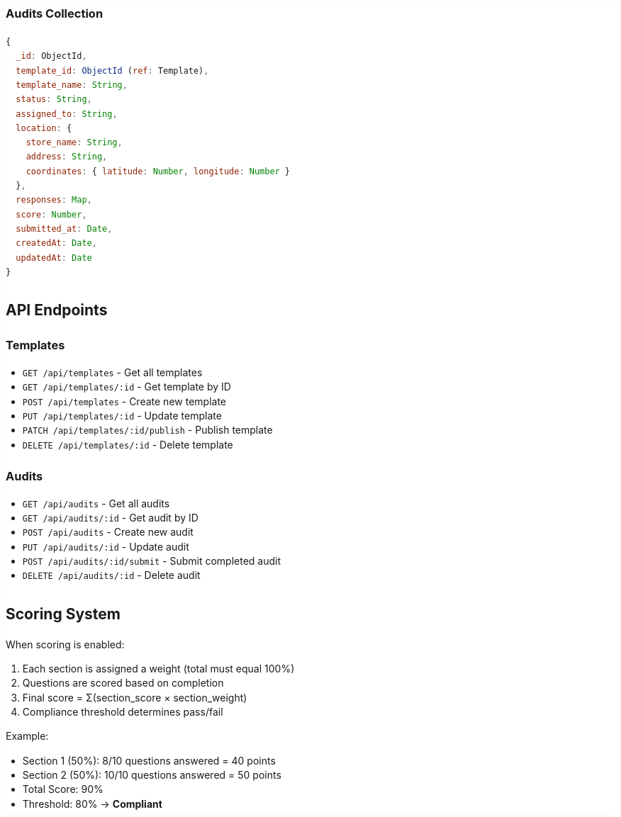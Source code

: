 ### Audits Collection
```javascript
{
  _id: ObjectId,
  template_id: ObjectId (ref: Template),
  template_name: String,
  status: String,
  assigned_to: String,
  location: {
    store_name: String,
    address: String,
    coordinates: { latitude: Number, longitude: Number }
  },
  responses: Map,
  score: Number,
  submitted_at: Date,
  createdAt: Date,
  updatedAt: Date
}
```

## API Endpoints

### Templates
- `GET /api/templates` - Get all templates
- `GET /api/templates/:id` - Get template by ID
- `POST /api/templates` - Create new template
- `PUT /api/templates/:id` - Update template
- `PATCH /api/templates/:id/publish` - Publish template
- `DELETE /api/templates/:id` - Delete template

### Audits
- `GET /api/audits` - Get all audits
- `GET /api/audits/:id` - Get audit by ID
- `POST /api/audits` - Create new audit
- `PUT /api/audits/:id` - Update audit
- `POST /api/audits/:id/submit` - Submit completed audit
- `DELETE /api/audits/:id` - Delete audit

## Scoring System

When scoring is enabled:

1. Each section is assigned a weight (total must equal 100%)
2. Questions are scored based on completion
3. Final score = Σ(section_score × section_weight)
4. Compliance threshold determines pass/fail

Example:
- Section 1 (50%): 8/10 questions answered = 40 points
- Section 2 (50%): 10/10 questions answered = 50 points
- Total Score: 90%
- Threshold: 80% → **Compliant**
